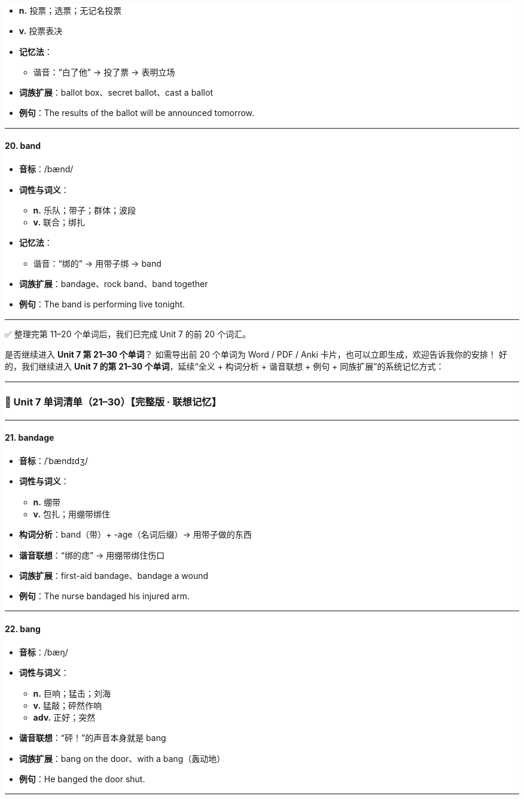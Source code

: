   * **n.** 投票；选票；无记名投票
  * **v.** 投票表决
* **记忆法**：

  * 谐音：“白了他” → 投了票 → 表明立场
* **词族扩展**：ballot box、secret ballot、cast a ballot
* **例句**：The results of the ballot will be announced tomorrow.

---

#### 20. **band**

* **音标**：/bænd/
* **词性与词义**：

  * **n.** 乐队；带子；群体；波段
  * **v.** 联合；绑扎
* **记忆法**：

  * 谐音：“绑的” → 用带子绑 → band
* **词族扩展**：bandage、rock band、band together
* **例句**：The band is performing live tonight.

---

✅ 整理完第 11–20 个单词后，我们已完成 Unit 7 的前 20 个词汇。

是否继续进入 **Unit 7 第 21–30 个单词**？
如需导出前 20 个单词为 Word / PDF / Anki 卡片，也可以立即生成，欢迎告诉我你的安排！
好的，我们继续进入 **Unit 7 的第 21–30 个单词**，延续“全义 + 构词分析 + 谐音联想 + 例句 + 同族扩展”的系统记忆方式：

---

### 📘 Unit 7 单词清单（21–30）【完整版 · 联想记忆】

---

#### 21. **bandage**

* **音标**：/ˈbændɪdʒ/
* **词性与词义**：

  * **n.** 绷带
  * **v.** 包扎；用绷带绑住
* **构词分析**：band（带）+ -age（名词后缀）→ 用带子做的东西
* **谐音联想**：“绑的痣” → 用绷带绑住伤口
* **词族扩展**：first-aid bandage、bandage a wound
* **例句**：The nurse bandaged his injured arm.

---

#### 22. **bang**

* **音标**：/bæŋ/
* **词性与词义**：

  * **n.** 巨响；猛击；刘海
  * **v.** 猛敲；砰然作响
  * **adv.** 正好；突然
* **谐音联想**：“砰！”的声音本身就是 bang
* **词族扩展**：bang on the door、with a bang（轰动地）
* **例句**：He banged the door shut.

---